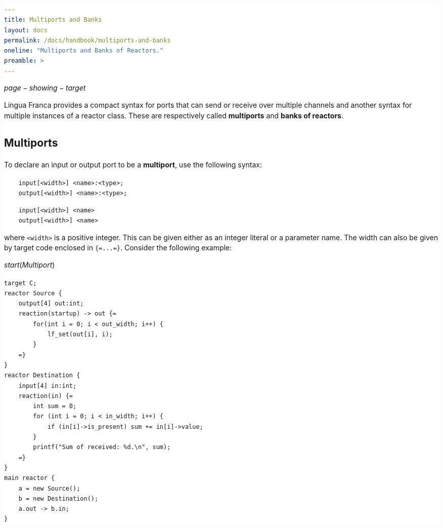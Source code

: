 ```yaml
---
title: Multiports and Banks
layout: docs
permalink: /docs/handbook/multiports-and-banks
oneline: "Multiports and Banks of Reactors."
preamble: >
---
```


$page-showing-target$

Lingua Franca provides a compact syntax for ports that can send or receive over multiple channels and another syntax for multiple instances of a reactor class. These are respectively called **multiports** and **banks of reactors**.

## Multiports

To declare an input or output port to be a **multiport**, use the following syntax:

<div class="lf-c lf-cpp lf-rs">

```lf
    input[<width>] <name>:<type>;
    output[<width>] <name>:<type>;
```

</div>

<div class="lf-ts lf-py">

```lf
    input[<width>] <name>
    output[<width>] <name>
```

</div>

where `<width>` is a positive integer. This can be given either as an integer literal or a parameter name. <span class="lf-cpp"> The width can also be given by target code enclosed in `{=...=}`.</span> Consider the following example:

$start(Multiport)$

```lf-c
target C;
reactor Source {
    output[4] out:int;
    reaction(startup) -> out {=
        for(int i = 0; i < out_width; i++) {
            lf_set(out[i], i);
        }
    =}
}
reactor Destination {
    input[4] in:int;
    reaction(in) {=
        int sum = 0;
        for (int i = 0; i < in_width; i++) {
            if (in[i]->is_present) sum += in[i]->value;
        }
        printf("Sum of received: %d.\n", sum);
    =}
}
main reactor {
    a = new Source();
    b = new Destination();
    a.out -> b.in;
}
```